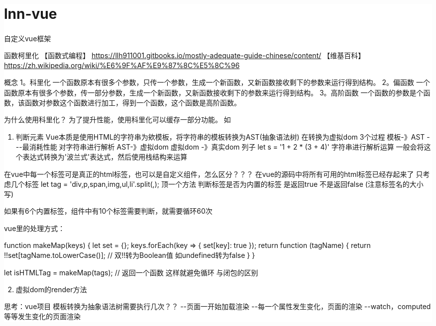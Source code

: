 # lnn-vue

自定义vue框架

函数柯里化
【函数式编程】 https://llh911001.gitbooks.io/mostly-adequate-guide-chinese/content/
【维基百科】   https://zh.wikipedia.org/wiki/%E6%9F%AF%E9%87%8C%E5%8C%96

概念
1。科里化  一个函数原本有很多个参数，只传一个参数，生成一个新函数，又新函数接收剩下的参数来运行得到结构。
2。偏函数  一个函数原本有很多个参数，传一部分参数，生成一个新函数，又新函数接收剩下的参数来运行得到结构。
3。高阶函数  一个函数的参数是个函数，该函数对参数这个函数进行加工，得到一个函数，这个函数是高阶函数。

为什么使用科里化？
为了提升性能，使用科里化可以缓存一部分功能。
如

1. 判断元素
   Vue本质是使用HTML的字符串为欸模板，将字符串的模板转换为AST(抽象语法树) 在转换为虚拟dom
   3个过程
   模板-》AST  ---最消耗性能  对字符串进行解析
   AST-》虚拟dom
   虚拟dom -》真实dom
   列子
   let s = '1 + 2 * (3 + 4)' 字符串进行解析运算
   一般会将这个表达式转换为'波兰式'表达式，然后使用栈结构来运算

在vue中每一个标签可是真正的html标签，也可以是自定义组件，怎么区分？？？
在vue的源码中将所有可用的html标签已经存起来了
只考虑几个标签
let tag = 'div,p,span,img,ul,li'.split(,);
顶一个方法 判断标签是否为内置的标签  是返回true  不是返回false (注意标签名的大小写)

如果有6个内置标签，组件中有10个标签需要判断，就需要循环60次

vue里的处理方式：

function makeMap(keys) {
let set = {};
keys.forEach(key => {
set[key]: true
});
return function (tagName) {
return !!set[tagName.toLowerCase()]; // 双!!转为Boolean值 如undefined转为false
}
}

let isHTMLTag = makeMap(tags); // 返回一个函数  这样就避免循环  与闭包的区别

2. 虚拟dom的render方法

思考：vue项目 模板转换为抽象语法树需要执行几次？？
--页面一开始加载渲染
--每一个属性发生变化，页面的渲染
--watch，computed 等等发生变化的页面渲染

